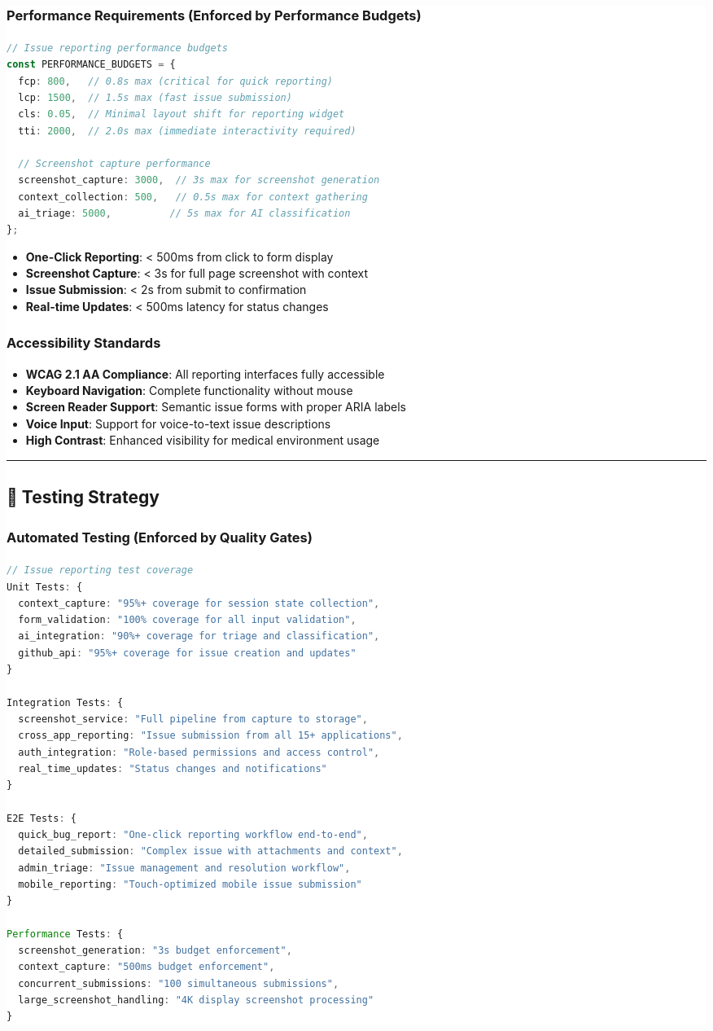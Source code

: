 ### **Performance Requirements (Enforced by Performance Budgets)**
```typescript
// Issue reporting performance budgets
const PERFORMANCE_BUDGETS = {
  fcp: 800,   // 0.8s max (critical for quick reporting)
  lcp: 1500,  // 1.5s max (fast issue submission)
  cls: 0.05,  // Minimal layout shift for reporting widget
  tti: 2000,  // 2.0s max (immediate interactivity required)
  
  // Screenshot capture performance
  screenshot_capture: 3000,  // 3s max for screenshot generation
  context_collection: 500,   // 0.5s max for context gathering
  ai_triage: 5000,          // 5s max for AI classification
};
```
- **One-Click Reporting**: < 500ms from click to form display
- **Screenshot Capture**: < 3s for full page screenshot with context
- **Issue Submission**: < 2s from submit to confirmation
- **Real-time Updates**: < 500ms latency for status changes

### **Accessibility Standards**
- **WCAG 2.1 AA Compliance**: All reporting interfaces fully accessible
- **Keyboard Navigation**: Complete functionality without mouse
- **Screen Reader Support**: Semantic issue forms with proper ARIA labels
- **Voice Input**: Support for voice-to-text issue descriptions
- **High Contrast**: Enhanced visibility for medical environment usage

---

## 🧪 Testing Strategy

### **Automated Testing (Enforced by Quality Gates)**
```typescript
// Issue reporting test coverage
Unit Tests: {
  context_capture: "95%+ coverage for session state collection",
  form_validation: "100% coverage for all input validation",
  ai_integration: "90%+ coverage for triage and classification",
  github_api: "95%+ coverage for issue creation and updates"
}

Integration Tests: {
  screenshot_service: "Full pipeline from capture to storage",
  cross_app_reporting: "Issue submission from all 15+ applications", 
  auth_integration: "Role-based permissions and access control",
  real_time_updates: "Status changes and notifications"
}

E2E Tests: {
  quick_bug_report: "One-click reporting workflow end-to-end",
  detailed_submission: "Complex issue with attachments and context",
  admin_triage: "Issue management and resolution workflow",
  mobile_reporting: "Touch-optimized mobile issue submission"
}

Performance Tests: {
  screenshot_generation: "3s budget enforcement",
  context_capture: "500ms budget enforcement", 
  concurrent_submissions: "100 simultaneous submissions",
  large_screenshot_handling: "4K display screenshot processing"
}
```
